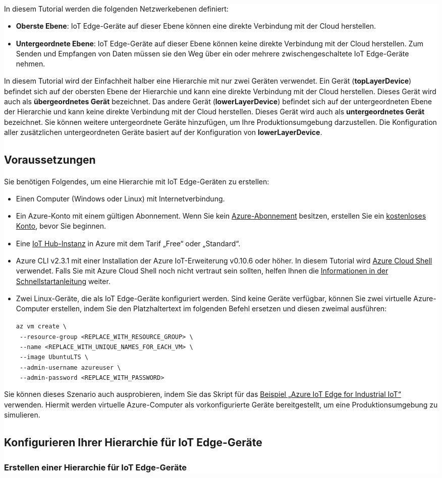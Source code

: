 In diesem Tutorial werden die folgenden Netzwerkebenen definiert:

* **Oberste Ebene**: IoT Edge-Geräte auf dieser Ebene können eine direkte Verbindung mit der Cloud herstellen.

* **Untergeordnete Ebene**: IoT Edge-Geräte auf dieser Ebene können keine direkte Verbindung mit der Cloud herstellen. Zum Senden und Empfangen von Daten müssen sie den Weg über ein oder mehrere zwischengeschaltete IoT Edge-Geräte nehmen.

In diesem Tutorial wird der Einfachheit halber eine Hierarchie mit nur zwei Geräten verwendet. Ein Gerät (**topLayerDevice**) befindet sich auf der obersten Ebene der Hierarchie und kann eine direkte Verbindung mit der Cloud herstellen. Dieses Gerät wird auch als **übergeordnetes Gerät** bezeichnet. Das andere Gerät (**lowerLayerDevice**) befindet sich auf der untergeordneten Ebene der Hierarchie und kann keine direkte Verbindung mit der Cloud herstellen. Dieses Gerät wird auch als **untergeordnetes Gerät** bezeichnet. Sie können weitere untergeordnete Geräte hinzufügen, um Ihre Produktionsumgebung darzustellen. Die Konfiguration aller zusätzlichen untergeordneten Geräte basiert auf der Konfiguration von **lowerLayerDevice**.

## <a name="prerequisites"></a>Voraussetzungen

Sie benötigen Folgendes, um eine Hierarchie mit IoT Edge-Geräten zu erstellen:

* Einen Computer (Windows oder Linux) mit Internetverbindung.
* Ein Azure-Konto mit einem gültigen Abonnement. Wenn Sie kein [Azure-Abonnement](../guides/developer/azure-developer-guide.md#understanding-accounts-subscriptions-and-billing) besitzen, erstellen Sie ein [kostenloses Konto](https://azure.microsoft.com/free/), bevor Sie beginnen.
* Eine [IoT Hub-Instanz](../iot-hub/iot-hub-create-through-portal.md) in Azure mit dem Tarif „Free“ oder „Standard“.
* Azure CLI v2.3.1 mit einer Installation der Azure IoT-Erweiterung v0.10.6 oder höher. In diesem Tutorial wird [Azure Cloud Shell](../cloud-shell/overview.md) verwendet. Falls Sie mit Azure Cloud Shell noch nicht vertraut sein sollten, helfen Ihnen die [Informationen in der Schnellstartanleitung](./quickstart-linux.md#prerequisites) weiter.
* Zwei Linux-Geräte, die als IoT Edge-Geräte konfiguriert werden. Sind keine Geräte verfügbar, können Sie zwei virtuelle Azure-Computer erstellen, indem Sie den Platzhaltertext im folgenden Befehl ersetzen und diesen zweimal ausführen:

   ```azurecli-interactive
   az vm create \
    --resource-group <REPLACE_WITH_RESOURCE_GROUP> \
    --name <REPLACE_WITH_UNIQUE_NAMES_FOR_EACH_VM> \
    --image UbuntuLTS \
    --admin-username azureuser \
    --admin-password <REPLACE_WITH_PASSWORD>
   ```

Sie können dieses Szenario auch ausprobieren, indem Sie das Skript für das [Beispiel „Azure IoT Edge for Industrial IoT“](https://aka.ms/iotedge-nested-sample) verwenden. Hiermit werden virtuelle Azure-Computer als vorkonfigurierte Geräte bereitgestellt, um eine Produktionsumgebung zu simulieren.

## <a name="configure-your-iot-edge-device-hierarchy"></a>Konfigurieren Ihrer Hierarchie für IoT Edge-Geräte

### <a name="create-a-hierarchy-of-iot-edge-devices"></a>Erstellen einer Hierarchie für IoT Edge-Geräte
